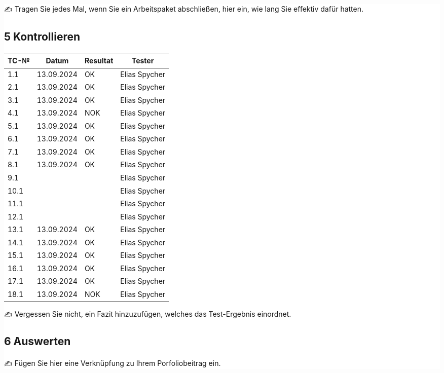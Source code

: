 ✍️ Tragen Sie jedes Mal, wenn Sie ein Arbeitspaket abschließen, hier ein, wie lang Sie effektiv dafür hatten.

## 5 Kontrollieren

| TC-№ | Datum | Resultat | Tester |
| ---- | ----- | -------- | ------ |
| 1.1  |  13.09.2024     |     OK     |    Elias Spycher    |
| 2.1  |  13.09.2024     |     OK     |    Elias Spycher    |
| 3.1  |  13.09.2024     |     OK     |    Elias Spycher    |
| 4.1  |  13.09.2024     |     NOK     |    Elias Spycher    |
| 5.1  |  13.09.2024     |     OK     |    Elias Spycher    |
| 6.1  |  13.09.2024     |     OK     |    Elias Spycher    |
| 7.1  |  13.09.2024     |     OK     |    Elias Spycher    |
| 8.1  |  13.09.2024     |     OK     |    Elias Spycher    |
| 9.1  |       |          |    Elias Spycher    |
| 10.1  |       |          |   Elias Spycher     |
| 11.1  |       |          |   Elias Spycher     |
| 12.1  |       |          |   Elias Spycher     |
| 13.1  | 13.09.2024      |     OK     |   Elias Spycher     |
| 14.1  | 13.09.2024      |     OK     |   Elias Spycher     |
| 15.1  | 13.09.2024      |     OK     |   Elias Spycher     |
| 16.1  | 13.09.2024      |     OK     |   Elias Spycher     |
| 17.1  | 13.09.2024      |     OK     |   Elias Spycher     |
| 18.1  | 13.09.2024      |     NOK     |   Elias Spycher     |

✍️ Vergessen Sie nicht, ein Fazit hinzuzufügen, welches das Test-Ergebnis einordnet.

## 6 Auswerten

✍️ Fügen Sie hier eine Verknüpfung zu Ihrem Porfoliobeitrag ein.
